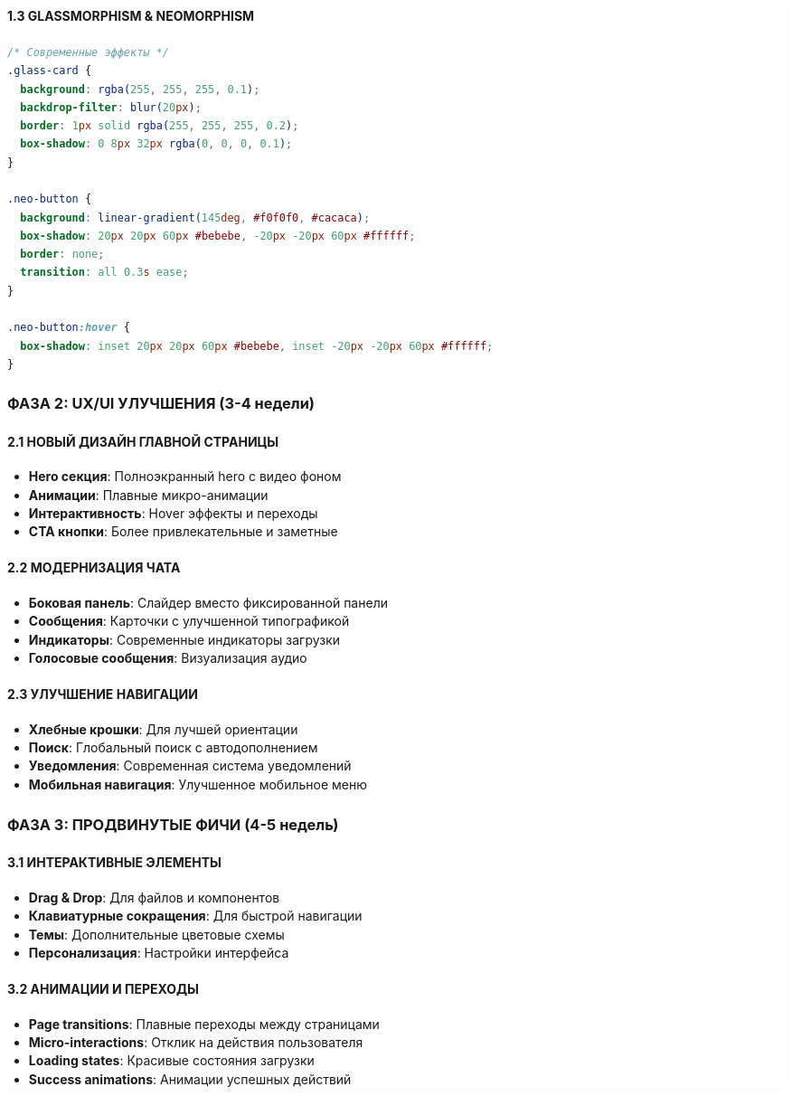 #### 1.3 **GLASSMORPHISM & NEOMORPHISM**
```css
/* Современные эффекты */
.glass-card {
  background: rgba(255, 255, 255, 0.1);
  backdrop-filter: blur(20px);
  border: 1px solid rgba(255, 255, 255, 0.2);
  box-shadow: 0 8px 32px rgba(0, 0, 0, 0.1);
}

.neo-button {
  background: linear-gradient(145deg, #f0f0f0, #cacaca);
  box-shadow: 20px 20px 60px #bebebe, -20px -20px 60px #ffffff;
  border: none;
  transition: all 0.3s ease;
}

.neo-button:hover {
  box-shadow: inset 20px 20px 60px #bebebe, inset -20px -20px 60px #ffffff;
}
```

### ФАЗА 2: UX/UI УЛУЧШЕНИЯ (3-4 недели)

#### 2.1 **НОВЫЙ ДИЗАЙН ГЛАВНОЙ СТРАНИЦЫ**
- **Hero секция**: Полноэкранный hero с видео фоном
- **Анимации**: Плавные микро-анимации
- **Интерактивность**: Hover эффекты и переходы
- **CTA кнопки**: Более привлекательные и заметные

#### 2.2 **МОДЕРНИЗАЦИЯ ЧАТА**
- **Боковая панель**: Слайдер вместо фиксированной панели
- **Сообщения**: Карточки с улучшенной типографикой
- **Индикаторы**: Современные индикаторы загрузки
- **Голосовые сообщения**: Визуализация аудио

#### 2.3 **УЛУЧШЕНИЕ НАВИГАЦИИ**
- **Хлебные крошки**: Для лучшей ориентации
- **Поиск**: Глобальный поиск с автодополнением
- **Уведомления**: Современная система уведомлений
- **Мобильная навигация**: Улучшенное мобильное меню

### ФАЗА 3: ПРОДВИНУТЫЕ ФИЧИ (4-5 недель)

#### 3.1 **ИНТЕРАКТИВНЫЕ ЭЛЕМЕНТЫ**
- **Drag & Drop**: Для файлов и компонентов
- **Клавиатурные сокращения**: Для быстрой навигации
- **Темы**: Дополнительные цветовые схемы
- **Персонализация**: Настройки интерфейса

#### 3.2 **АНИМАЦИИ И ПЕРЕХОДЫ**
- **Page transitions**: Плавные переходы между страницами
- **Micro-interactions**: Отклик на действия пользователя
- **Loading states**: Красивые состояния загрузки
- **Success animations**: Анимации успешных действий
